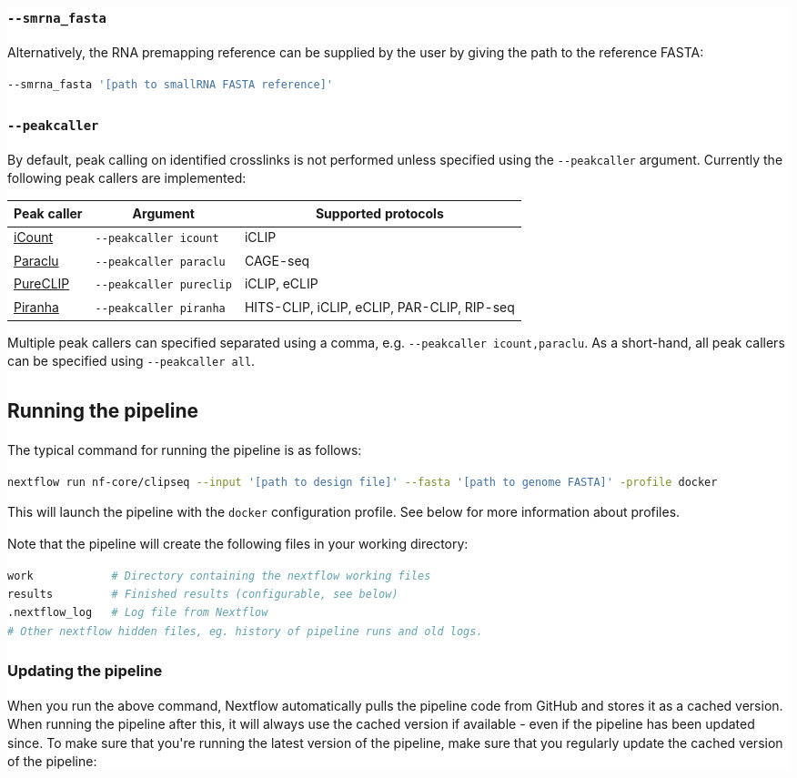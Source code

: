 ### `--smrna_fasta`

Alternatively, the RNA premapping reference can be supplied by the user by giving the path to the reference FASTA:

```bash
--smrna_fasta '[path to smallRNA FASTA reference]'
```

### `--peakcaller`

By default, peak calling on identified crosslinks is not performed unless specified using the `--peakcaller` argument. Currently the following peak callers are implemented:

| Peak caller                                            | Argument                | Supported protocols                        |
|--------------------------------------------------------|-------------------------|--------------------------------------------|
| [iCount](https://icount.readthedocs.io/en/latest/)     | `--peakcaller icount`   | iCLIP                                      |
| [Paraclu](https://gitlab.com/mcfrith/paraclu)          | `--peakcaller paraclu`  | CAGE-seq                                   |
| [PureCLIP](https://pureclip.readthedocs.io/en/latest/) | `--peakcaller pureclip` | iCLIP, eCLIP                               |
| [Piranha](https://github.com/smithlabcode/piranha)     | `--peakcaller piranha`  | HITS-CLIP, iCLIP, eCLIP, PAR-CLIP, RIP-seq |

Multiple peak callers can specified separated using a comma, e.g. `--peakcaller icount,paraclu`. As a short-hand, all peak callers can be specified using `--peakcaller all`.

## Running the pipeline

The typical command for running the pipeline is as follows:

```bash
nextflow run nf-core/clipseq --input '[path to design file]' --fasta '[path to genome FASTA]' -profile docker
```

This will launch the pipeline with the `docker` configuration profile. See below for more information about profiles.

Note that the pipeline will create the following files in your working directory:

```bash
work            # Directory containing the nextflow working files
results         # Finished results (configurable, see below)
.nextflow_log   # Log file from Nextflow
# Other nextflow hidden files, eg. history of pipeline runs and old logs.
```

### Updating the pipeline

When you run the above command, Nextflow automatically pulls the pipeline code from GitHub and stores it as a cached version. When running the pipeline after this, it will always use the cached version if available - even if the pipeline has been updated since. To make sure that you're running the latest version of the pipeline, make sure that you regularly update the cached version of the pipeline:
